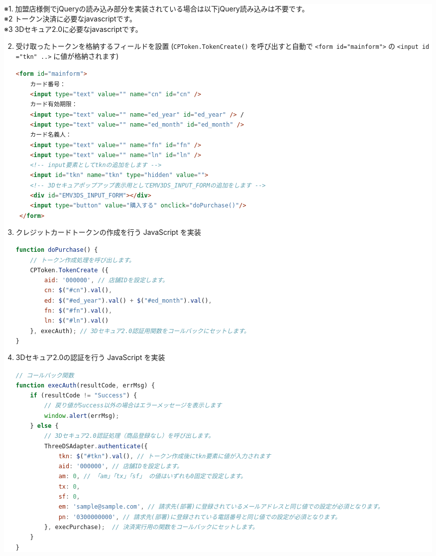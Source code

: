    ※1. 加盟店様側でjQueryの読み込み部分を実装されている場合は以下jQuery読み込みは不要です。<br>
   ※2 トークン決済に必要なjavascriptです。<br>
   ※3 3Dセキュア2.0に必要なjavascriptです。


2. 受け取ったトークンを格納するフィールドを設置
    (`CPToken.TokenCreate()` を呼び出すと自動で `<form id="mainform">` の `<input id="tkn" ..>` に値が格納されます)

    ``` HTML
    <form id="mainform">
        カード番号：
        <input type="text" value="" name="cn" id="cn" />
        カード有効期限：
        <input type="text" value="" name="ed_year" id="ed_year" /> /
        <input type="text" value="" name="ed_month" id="ed_month" />
        カード名義人：
        <input type="text" value="" name="fn" id="fn" />
        <input type="text" value="" name="ln" id="ln" />
        <!-- input要素としてtknの追加をします -->
        <input id="tkn" name="tkn" type="hidden" value="">
        <!-- 3Dセキュアポップアップ表示用としてEMV3DS_INPUT_FORMの追加をします -->
        <div id="EMV3DS_INPUT_FORM"></div>
        <input type="button" value="購入する" onclick="doPurchase()"/>
     </form>
    ```

3. クレジットカードトークンの作成を行う JavaScript を実装

    ``` JavaScript
    function doPurchase() {
        // トークン作成処理を呼び出します。
        CPToken.TokenCreate ({
            aid: '000000', // 店舗IDを設定します。
            cn: $("#cn").val(),
            ed: $("#ed_year").val() + $("#ed_month").val(),
            fn: $("#fn").val(),
            ln: $("#ln").val()
        }, execAuth); // 3Dセキュア2.0認証用関数をコールバックにセットします。
    }
    ```

4. 3Dセキュア2.0の認証を行う JavaScript を実装

    ``` JavaScript
    // コールバック関数
    function execAuth(resultCode, errMsg) {
        if (resultCode != "Success") {
            // 戻り値がSuccess以外の場合はエラーメッセージを表示します
            window.alert(errMsg);
        } else {
            // 3Dセキュア2.0認証処理（商品登録なし）を呼び出します。
            ThreeDSAdapter.authenticate({
                tkn: $("#tkn").val(), // トークン作成後にtkn要素に値が入力されます
                aid: '000000', // 店舗IDを設定します。
                am: 0, // 「am」「tx」「sf」 の値はいずれも0固定で設定します。
                tx: 0,
                sf: 0,
                em: 'sample@sample.com', // 請求先(部署)に登録されているメールアドレスと同じ値での設定が必須となります。
                pn: '0300000000', // 請求先(部署)に登録されている電話番号と同じ値での設定が必須となります。
            }, execPurchase);  // 決済実行用の関数をコールバックにセットします。
        }
   }
    ```
